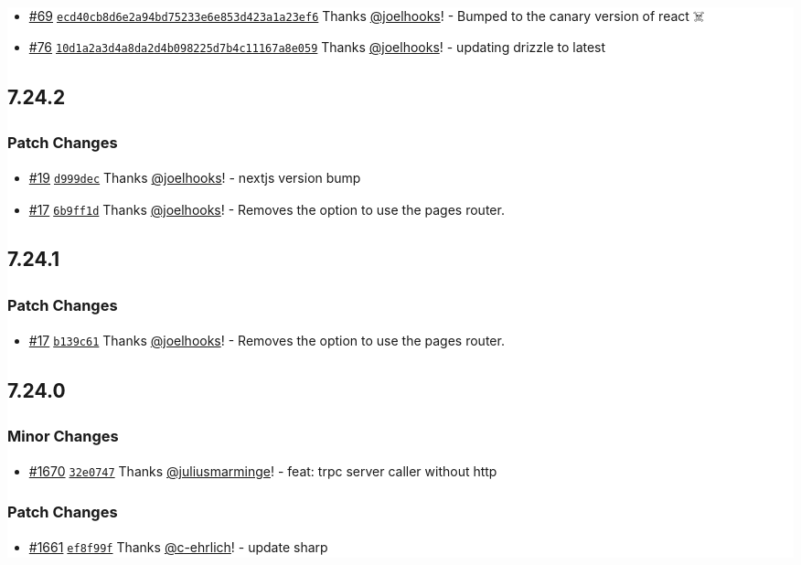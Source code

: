 - [#69](https://github.com/badass-courses/course-builder/pull/69)
  [`ecd40cb8d6e2a94bd75233e6e853d423a1a23ef6`](https://github.com/badass-courses/course-builder/commit/ecd40cb8d6e2a94bd75233e6e853d423a1a23ef6)
  Thanks [@joelhooks](https://github.com/joelhooks)! - Bumped to the canary
  version of react ☠️

- [#76](https://github.com/badass-courses/course-builder/pull/76)
  [`10d1a2a3d4a8da2d4b098225d7b4c11167a8e059`](https://github.com/badass-courses/course-builder/commit/10d1a2a3d4a8da2d4b098225d7b4c11167a8e059)
  Thanks [@joelhooks](https://github.com/joelhooks)! - updating drizzle to
  latest

## 7.24.2

### Patch Changes

- [#19](https://github.com/joelhooks/course-builder/pull/19)
  [`d999dec`](https://github.com/joelhooks/course-builder/commit/d999dec51210fe68e79bca5d3a5de8c345a3f3fa)
  Thanks [@joelhooks](https://github.com/joelhooks)! - nextjs version bump

- [#17](https://github.com/joelhooks/course-builder/pull/17)
  [`6b9ff1d`](https://github.com/joelhooks/course-builder/commit/6b9ff1dee9c4e4a63d7513a0adc2df4626296be8)
  Thanks [@joelhooks](https://github.com/joelhooks)! - Removes the option to use
  the pages router.

## 7.24.1

### Patch Changes

- [#17](https://github.com/joelhooks/course-builder/pull/17)
  [`b139c61`](https://github.com/joelhooks/course-builder/commit/b139c61c9fdca61e815bfbe6dc6506c35e1144ed)
  Thanks [@joelhooks](https://github.com/joelhooks)! - Removes the option to use
  the pages router.

## 7.24.0

### Minor Changes

- [#1670](https://github.com/t3-oss/create-t3-app/pull/1670)
  [`32e0747`](https://github.com/t3-oss/create-t3-app/commit/32e0747a027be16cc36ad5bead062eea696e4012)
  Thanks [@juliusmarminge](https://github.com/juliusmarminge)! - feat: trpc
  server caller without http

### Patch Changes

- [#1661](https://github.com/t3-oss/create-t3-app/pull/1661)
  [`ef8f99f`](https://github.com/t3-oss/create-t3-app/commit/ef8f99f65443e48284bc54699eeddc9d10c43a8c)
  Thanks [@c-ehrlich](https://github.com/c-ehrlich)! - update sharp
